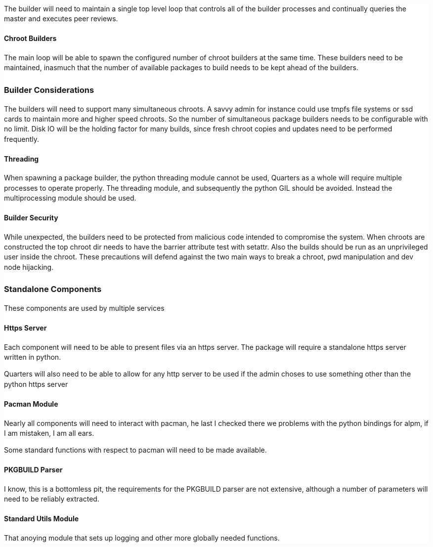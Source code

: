 The builder will need to maintain a single top level loop that controls all of the builder processes and continually queries the master and executes peer reviews.

#### Chroot Builders

The main loop will be able to spawn the configured number of chroot builders at the same time. These builders need to be maintained, inasmuch that the number of available packages to build needs to be kept ahead of the builders.

### Builder Considerations

The builders will need to support many simultaneous chroots. A savvy admin for instance could use tmpfs file systems or ssd cards to maintain more and higher speed chroots. So the number of simultaneous package builders needs to be configurable with no limit. Disk IO will be the holding factor for many builds, since fresh chroot copies and updates need to be performed frequently.

#### Threading

When spawning a package builder, the python threading module cannot be used, Quarters as a whole will require multiple processes to operate properly. The threading module, and subsequently the python GIL should be avoided. Instead the multiprocessing module should be used.

#### Builder Security

While unexpected, the builders need to be protected from malicious code intended to compromise the system. When chroots are constructed the top chroot dir needs to have the barrier attribute test with setattr. Also the builds should be run as an unprivileged user inside the chroot. These precautions will defend against the two main ways to break a chroot, pwd manipulation and dev node hijacking.

### Standalone Components

These components are used by multiple services

#### Https Server

Each component will need to be able to present files via an https server. The package will require a standalone https server written in python.

Quarters will also need to be able to allow for any http server to be used if the admin choses to use something other than the python https server

#### Pacman Module

Nearly all components will need to interact with pacman, he last I checked there we problems with the python bindings for alpm, if I am mistaken, I am all ears.

Some standard functions with respect to pacman will need to be made available.

#### PKGBUILD Parser

I know, this is a bottomless pit, the requirements for the PKGBUILD parser are not extensive, although a number of parameters will need to be reliably extracted.

#### Standard Utils Module

That anoying module that sets up logging and other more globally needed functions.
